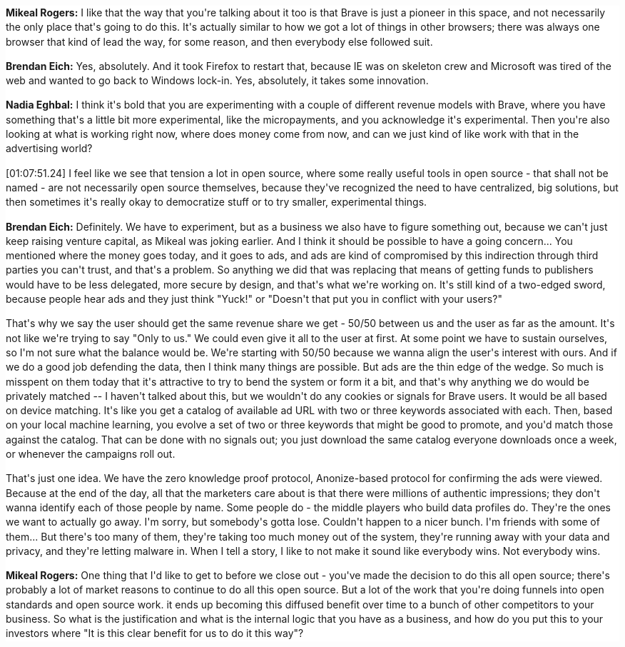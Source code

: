 **Mikeal Rogers:** I like that the way that you're talking about it too is that Brave is just a pioneer in this space, and not necessarily the only place that's going to do this. It's actually similar to how we got a lot of things in other browsers; there was always one browser that kind of lead the way, for some reason, and then everybody else followed suit.

**Brendan Eich:** Yes, absolutely. And it took Firefox to restart that, because IE was on skeleton crew and Microsoft was tired of the web and wanted to go back to Windows lock-in. Yes, absolutely, it takes some innovation.

**Nadia Eghbal:** I think it's bold that you are experimenting with a couple of different revenue models with Brave, where you have something that's a little bit more experimental, like the micropayments, and you acknowledge it's experimental. Then you're also looking at what is working right now, where does money come from now, and can we just kind of like work with that in the advertising world?

\[01:07:51.24\] I feel like we see that tension a lot in open source, where some really useful tools in open source - that shall not be named - are not necessarily open source themselves, because they've recognized the need to have centralized, big solutions, but then sometimes it's really okay to democratize stuff or to try smaller, experimental things.

**Brendan Eich:** Definitely. We have to experiment, but as a business we also have to figure something out, because we can't just keep raising venture capital, as Mikeal was joking earlier. And I think it should be possible to have a going concern... You mentioned where the money goes today, and it goes to ads, and ads are kind of compromised by this indirection through third parties you can't trust, and that's a problem. So anything we did that was replacing that means of getting funds to publishers would have to be less delegated, more secure by design, and that's what we're working on. It's still kind of a two-edged sword, because people hear ads and they just think "Yuck!" or "Doesn't that put you in conflict with your users?"

That's why we say the user should get the same revenue share we get - 50/50 between us and the user as far as the amount. It's not like we're trying to say "Only to us." We could even give it all to the user at first. At some point we have to sustain ourselves, so I'm not sure what the balance would be. We're starting with 50/50 because we wanna align the user's interest with ours. And if we do a good job defending the data, then I think many things are possible. But ads are the thin edge of the wedge. So much is misspent on them today that it's attractive to try to bend the system or form it a bit, and that's why anything we do would be privately matched -- I haven't talked about this, but we wouldn't do any cookies or signals for Brave users. It would be all based on device matching. It's like you get a catalog of available ad URL with two or three keywords associated with each. Then, based on your local machine learning, you evolve a set of two or three keywords that might be good to promote, and you'd match those against the catalog. That can be done with no signals out; you just download the same catalog everyone downloads once a week, or whenever the campaigns roll out.

That's just one idea. We have the zero knowledge proof protocol, Anonize-based protocol for confirming the ads were viewed. Because at the end of the day, all that the marketers care about is that there were millions of authentic impressions; they don't wanna identify each of those people by name. Some people do - the middle players who build data profiles do. They're the ones we want to actually go away. I'm sorry, but somebody's gotta lose. Couldn't happen to a nicer bunch. I'm friends with some of them... But there's too many of them, they're taking too much money out of the system, they're running away with your data and privacy, and they're letting malware in. When I tell a story, I like to not make it sound like everybody wins. Not everybody wins.

**Mikeal Rogers:** One thing that I'd like to get to before we close out - you've made the decision to do this all open source; there's probably a lot of market reasons to continue to do all this open source. But a lot of the work that you're doing funnels into open standards and open source work. it ends up becoming this diffused benefit over time to a bunch of other competitors to your business. So what is the justification and what is the internal logic that you have as a business, and how do you put this to your investors where "It is this clear benefit for us to do it this way"?
